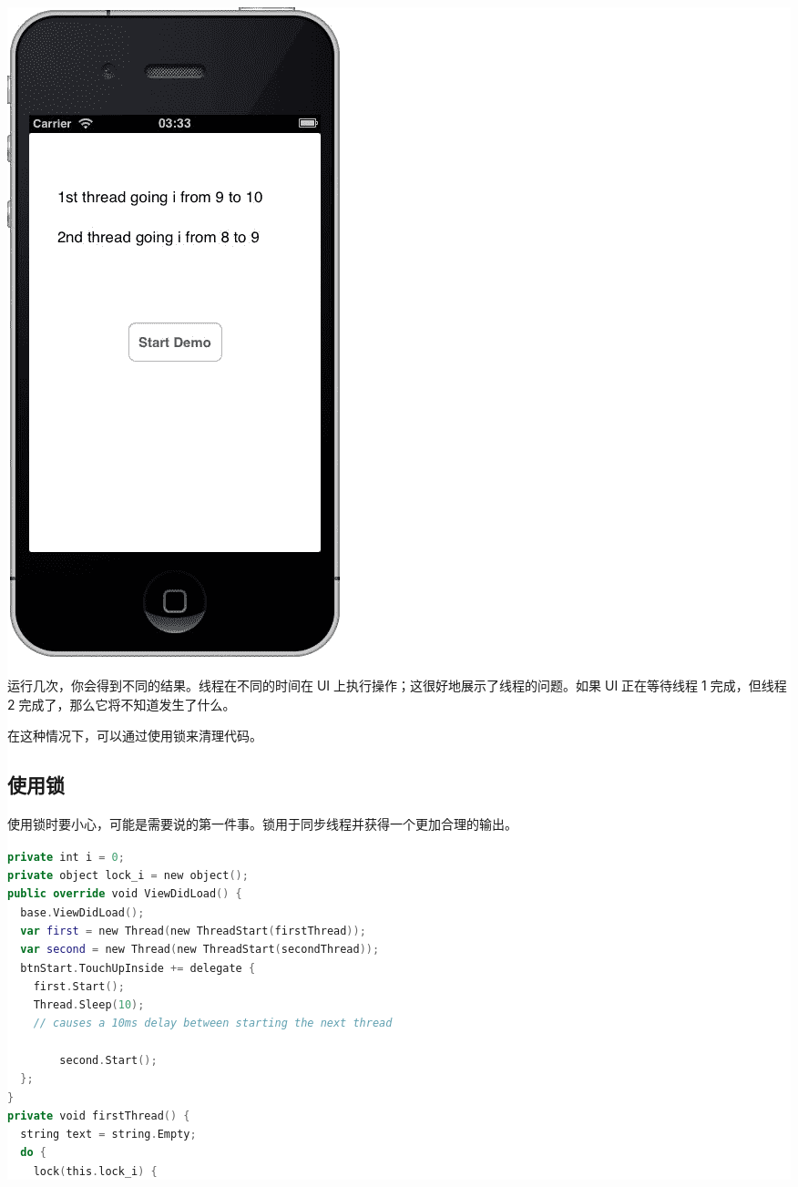 ![从主 UI 线程启动新线程](img/00039.jpeg)

运行几次，你会得到不同的结果。线程在不同的时间在 UI 上执行操作；这很好地展示了线程的问题。如果 UI 正在等待线程 1 完成，但线程 2 完成了，那么它将不知道发生了什么。

在这种情况下，可以通过使用锁来清理代码。

## 使用锁

使用锁时要小心，可能是需要说的第一件事。锁用于同步线程并获得一个更加合理的输出。

```swift
private int i = 0;
private object lock_i = new object();
public override void ViewDidLoad() {
  base.ViewDidLoad();
  var first = new Thread(new ThreadStart(firstThread));
  var second = new Thread(new ThreadStart(secondThread));
  btnStart.TouchUpInside += delegate {
    first.Start();
    Thread.Sleep(10);
    // causes a 10ms delay between starting the next thread

        second.Start();
  };
}
private void firstThread() {
  string text = string.Empty;
  do {
    lock(this.lock_i) {
```